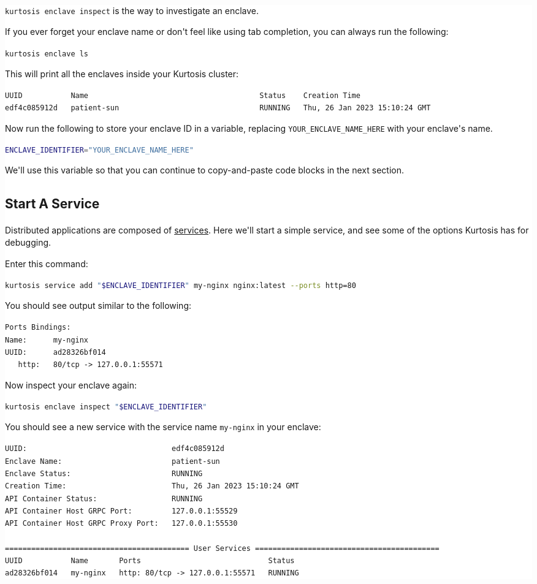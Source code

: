 `kurtosis enclave inspect` is the way to investigate an enclave.

If you ever forget your enclave name or don't feel like using tab completion, you can always run the following:

```bash
kurtosis enclave ls
```

This will print all the enclaves inside your Kurtosis cluster:

```
UUID           Name                                       Status    Creation Time
edf4c085912d   patient-sun                                RUNNING   Thu, 26 Jan 2023 15:10:24 GMT
```

Now run the following to store your enclave ID in a variable, replacing `YOUR_ENCLAVE_NAME_HERE` with your enclave's name.

```bash
ENCLAVE_IDENTIFIER="YOUR_ENCLAVE_NAME_HERE"
```

We'll use this variable so that you can continue to copy-and-paste code blocks in the next section.

Start A Service
---------------------------
Distributed applications are composed of [services][services-explanation]. Here we'll start a simple service, and see some of the options Kurtosis has for debugging.

Enter this command:

```bash
kurtosis service add "$ENCLAVE_IDENTIFIER" my-nginx nginx:latest --ports http=80
```

You should see output similar to the following:

```
Ports Bindings:
Name:      my-nginx
UUID:      ad28326bf014
   http:   80/tcp -> 127.0.0.1:55571
```

Now inspect your enclave again:

```bash
kurtosis enclave inspect "$ENCLAVE_IDENTIFIER"
```

You should see a new service with the service name `my-nginx` in your enclave:

```
UUID:                                 edf4c085912d
Enclave Name:                         patient-sun
Enclave Status:                       RUNNING
Creation Time:                        Thu, 26 Jan 2023 15:10:24 GMT
API Container Status:                 RUNNING
API Container Host GRPC Port:         127.0.0.1:55529
API Container Host GRPC Proxy Port:   127.0.0.1:55530

========================================== User Services ==========================================
UUID           Name       Ports                             Status
ad28326bf014   my-nginx   http: 80/tcp -> 127.0.0.1:55571   RUNNING
```


[installing-tab-complete]: ./guides/adding-tab-completion.md
[enclaves-explanation]: ./explanations/architecture.md#enclaves
[services-explanation]: ./explanations/architecture.md#services
[starlark-explanation]: ./explanations/starlark.md
[starlark-instructions-reference]: ./reference/starlark-instructions.md
[multi-phase-runs-reference]: ./reference/multi-phase-runs.md
[kurtosis-yml-reference]: ./reference/kurtosis-yml.md
[packages-reference]: ./reference/packages.md
[runnable-packages-reference]: ./reference/packages.md#runnable-packages
[locators-reference]: ./reference/locators.md
[plan-reference]: ./reference/plan.md
[reusable-environment-definitions-reference]: ./explanations/reusable-environment-definitions.md
[cli-reference]: ./reference/cli/cli.md
[kurtosis-managed-packages]: https://github.com/kurtosis-tech?q=in%3Aname+package&type=all&language=&sort=
[wild-kurtosis-packages]: https://github.com/search?q=filename%3Akurtosis.yml&type=code
[architecture-explanation]: ./explanations/architecture.md